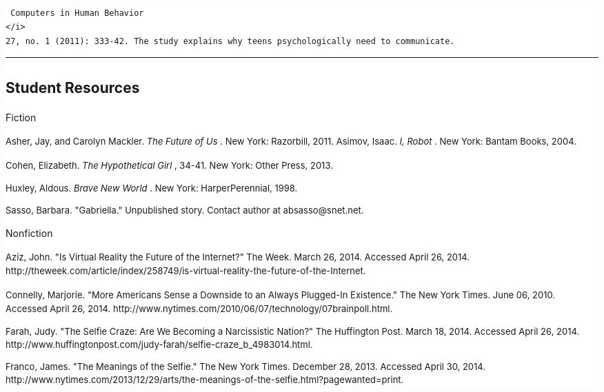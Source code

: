      Computers in Human Behavior
    </i>
    27, no. 1 (2011): 333-42. The study explains why teens psychologically need to communicate.
   </p>
</font>
 </p>
<hr/>
 <h2>
  Student Resources
 </h2>
 <p>
  Fiction
 </p>
<p>
  <font size="-1">
   Asher, Jay, and Carolyn Mackler.
   <i>
    The Future of Us
   </i>
   . New York: Razorbill, 2011. Asimov, Isaac.
   <i>
    I, Robot
   </i>
   . New York: Bantam Books, 2004.
   <p>
    Cohen, Elizabeth.
    <i>
     The Hypothetical Girl
    </i>
    , 34-41. New York: Other Press, 2013.
   </p>
   <p>
    Huxley, Aldous.
    <i>
     Brave New World
    </i>
    . New York: HarperPerennial, 1998.
   </p>
   <p>
    Sasso, Barbara. "Gabriella." Unpublished story. Contact author at absasso@snet.net.
   </p>
</font>
 </p>
 <p>
  Nonfiction
 </p>
<p>
  <font size="-1">
   Aziz, John. "Is Virtual Reality the Future of the Internet?" The Week. March 26, 2014. Accessed April 26, 2014. http://theweek.com/article/index/258749/is-virtual-reality-the-future-of-the-Internet.
   <p>
    Connelly, Marjorie. "More Americans Sense a Downside to an Always Plugged-In Existence." The New York Times. June 06, 2010. Accessed April 26, 2014. http://www.nytimes.com/2010/06/07/technology/07brainpoll.html.
   </p>
   <p>
    Farah, Judy. "The Selfie Craze: Are We Becoming a Narcissistic Nation?" The Huffington Post. March 18, 2014. Accessed April 26, 2014. http://www.huffingtonpost.com/judy-farah/selfie-craze_b_4983014.html.
   </p>
   <p>
    Franco, James. "The Meanings of the Selfie." The New York Times. December 28, 2013. Accessed April 30, 2014. http://www.nytimes.com/2013/12/29/arts/the-meanings-of-the-selfie.html?pagewanted=print.
   </p>
